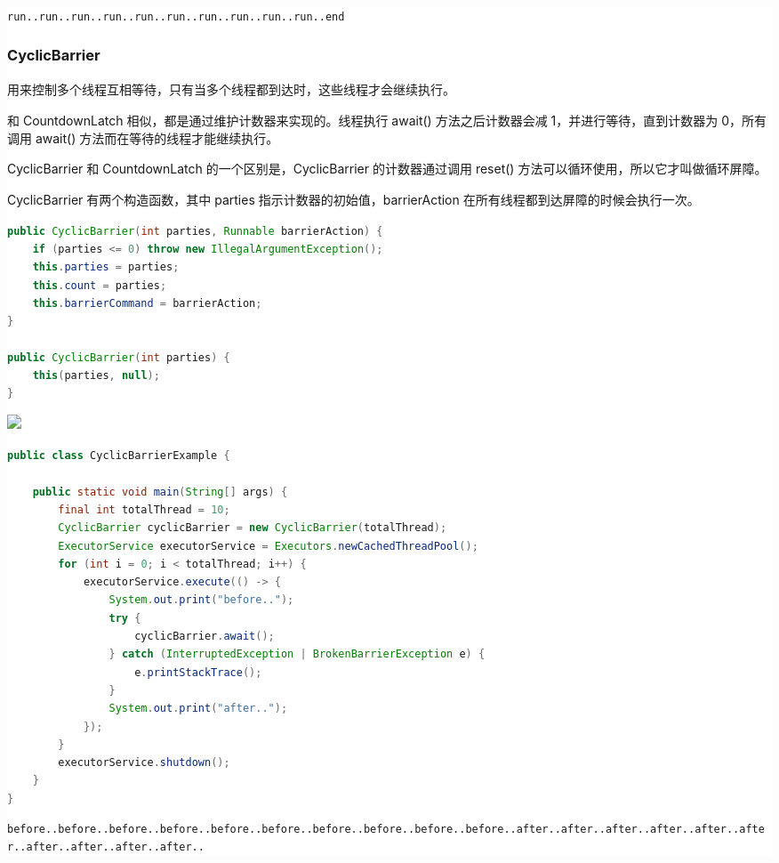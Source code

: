 ```markup
run..run..run..run..run..run..run..run..run..run..end
```

### CyclicBarrier

用来控制多个线程互相等待，只有当多个线程都到达时，这些线程才会继续执行。

和 CountdownLatch 相似，都是通过维护计数器来实现的。线程执行 await\(\) 方法之后计数器会减 1，并进行等待，直到计数器为 0，所有调用 await\(\) 方法而在等待的线程才能继续执行。

CyclicBarrier 和 CountdownLatch 的一个区别是，CyclicBarrier 的计数器通过调用 reset\(\) 方法可以循环使用，所以它才叫做循环屏障。

CyclicBarrier 有两个构造函数，其中 parties 指示计数器的初始值，barrierAction 在所有线程都到达屏障的时候会执行一次。

```java
public CyclicBarrier(int parties, Runnable barrierAction) {
    if (parties <= 0) throw new IllegalArgumentException();
    this.parties = parties;
    this.count = parties;
    this.barrierCommand = barrierAction;
}

public CyclicBarrier(int parties) {
    this(parties, null);
}
```

![](https://cs-notes-1256109796.cos.ap-guangzhou.myqcloud.com/f71af66b-0d54-4399-a44b-f47b58321984.png)

```java
public class CyclicBarrierExample {

    public static void main(String[] args) {
        final int totalThread = 10;
        CyclicBarrier cyclicBarrier = new CyclicBarrier(totalThread);
        ExecutorService executorService = Executors.newCachedThreadPool();
        for (int i = 0; i < totalThread; i++) {
            executorService.execute(() -> {
                System.out.print("before..");
                try {
                    cyclicBarrier.await();
                } catch (InterruptedException | BrokenBarrierException e) {
                    e.printStackTrace();
                }
                System.out.print("after..");
            });
        }
        executorService.shutdown();
    }
}
```

```markup
before..before..before..before..before..before..before..before..before..before..after..after..after..after..after..after..after..after..after..after..
```
